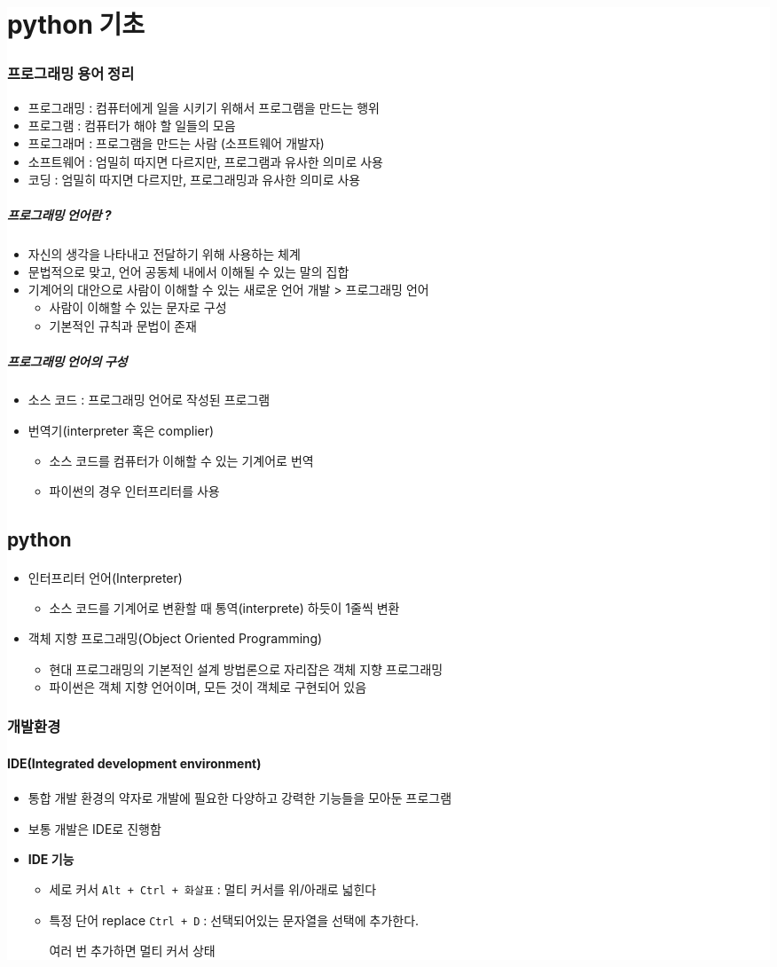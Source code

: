 # python 기초

### 프로그래밍 용어 정리

- 프로그래밍 : 컴퓨터에게 일을 시키기 위해서 프로그램을 만드는 행위
- 프로그램 : 컴퓨터가 해야 할 일들의 모음
- 프로그래머 : 프로그램을 만드는 사람 (소프트웨어 개발자)
- 소프트웨어 : 엄밀히 따지면 다르지만, 프로그램과 유사한 의미로 사용
- 코딩 : 엄밀히 따지면 다르지만, 프로그래밍과 유사한 의미로 사용

##### 프로그래밍 언어란 ?

- 자신의 생각을 나타내고 전달하기 위해 사용하는 체계
- 문법적으로 맞고, 언어 공동체 내에서 이해될 수 있는 말의 집합
- 기계어의 대안으로 사람이 이해할 수 있는 새로운 언어 개발 > 프로그래밍 언어
  - 사람이 이해할 수 있는 문자로 구성
  - 기본적인 규칙과 문법이 존재



##### 프로그래밍 언어의 구성

- 소스 코드 : 프로그래밍 언어로 작성된 프로그램

- 번역기(interpreter 혹은 complier) 

  - 소스 코드를 컴퓨터가 이해할 수 있는 기계어로 번역

  - 파이썬의 경우 인터프리터를 사용

    

## python

- 인터프리터 언어(Interpreter) 
  - 소스 코드를 기계어로 변환할 때 통역(interprete) 하듯이 1줄씩 변환

- 객체 지향 프로그래밍(Object Oriented Programming)
  - 현대 프로그래밍의 기본적인 설계 방법론으로 자리잡은 객체 지향 프로그래밍
  - 파이썬은 객체 지향 언어이며, 모든 것이 객체로 구현되어 있음

### 개발환경

#### IDE(Integrated development environment)

- 통합 개발 환경의 약자로 개발에 필요한 다양하고 강력한 기능들을 모아둔 프로그램

- 보통 개발은 IDE로 진행함

- **IDE 기능**

  - 세로 커서 `Alt + Ctrl + 화살표` : 멀티 커서를 위/아래로 넓힌다

  - 특정 단어 replace `Ctrl + D` : 선택되어있는 문자열을 선택에 추가한다. 

    여러 번 추가하면 멀티 커서 상태
